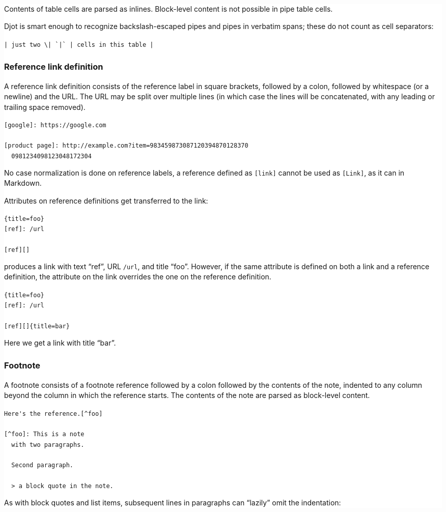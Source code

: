 Contents of table cells are parsed as inlines. Block-level content is not
possible in pipe table cells.

Djot is smart enough to recognize backslash-escaped pipes and pipes in verbatim
spans; these do not count as cell separators:

    | just two \| `|` | cells in this table |

### Reference link definition

A reference link definition consists of the reference label in square brackets,
followed by a colon, followed by whitespace (or a newline) and the URL. The URL
may be split over multiple lines (in which case the lines will be concatenated,
with any leading or trailing space removed).

    [google]: https://google.com

    [product page]: http://example.com?item=983459873087120394870128370
      0981234098123048172304

No case normalization is done on reference labels, a reference defined as
`[link]` cannot be used as `[Link]`, as it can in Markdown.

Attributes on reference definitions get transferred to the link:

    {title=foo}
    [ref]: /url

    [ref][]

produces a link with text “ref”, URL `/url`, and title “foo”. However, if the
same attribute is defined on both a link and a reference definition, the
attribute on the link overrides the one on the reference definition.

    {title=foo}
    [ref]: /url

    [ref][]{title=bar}

Here we get a link with title “bar”.

### Footnote

A footnote consists of a footnote reference followed by a colon followed by the
contents of the note, indented to any column beyond the column in which the
reference starts. The contents of the note are parsed as block-level content.

    Here's the reference.[^foo]

    [^foo]: This is a note
      with two paragraphs.

      Second paragraph.

      > a block quote in the note.

As with block quotes and list items, subsequent lines in paragraphs can “lazily”
omit the indentation:
